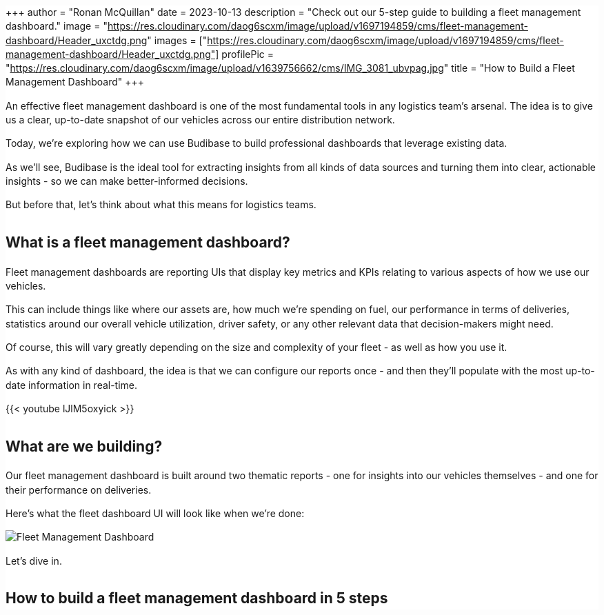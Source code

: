 +++
author = "Ronan McQuillan"
date = 2023-10-13
description = "Check out our 5-step guide to building a fleet management dashboard."
image = "https://res.cloudinary.com/daog6scxm/image/upload/v1697194859/cms/fleet-management-dashboard/Header_uxctdg.png"
images = ["https://res.cloudinary.com/daog6scxm/image/upload/v1697194859/cms/fleet-management-dashboard/Header_uxctdg.png"]
profilePic = "https://res.cloudinary.com/daog6scxm/image/upload/v1639756662/cms/IMG_3081_ubvpag.jpg"
title = "How to Build a Fleet Management Dashboard"
+++

An effective fleet management dashboard is one of the most fundamental tools in any logistics team’s arsenal. The idea is to give us a clear, up-to-date snapshot of our vehicles across our entire distribution network.

Today, we’re exploring how we can use Budibase to build professional dashboards that leverage existing data.

As we’ll see, Budibase is the ideal tool for extracting insights from all kinds of data sources and turning them into clear, actionable insights - so we can make better-informed decisions.

But before that, let’s think about what this means for logistics teams.

## What is a fleet management dashboard?

Fleet management dashboards are reporting UIs that display key metrics and KPIs relating to various aspects of how we use our vehicles. 

This can include things like where our assets are, how much we’re spending on fuel, our performance in terms of deliveries, statistics around our overall vehicle utilization, driver safety, or any other relevant data that decision-makers might need.

Of course, this will vary greatly depending on the size and complexity of your fleet - as well as how you use it.

As with any kind of dashboard, the idea is that we can configure our reports once - and then they’ll populate with the most up-to-date information in real-time.

{{< youtube lJlM5oxyick >}}

## What are we building?

Our fleet management dashboard is built around two thematic reports - one for insights into our vehicles themselves - and one for their performance on deliveries.

Here’s what the fleet dashboard UI will look like when we’re done:

![Fleet Management Dashboard](https://res.cloudinary.com/daog6scxm/image/upload/v1697194859/cms/fleet-management-dashboard/Fleet_Management_Dashboard_1_dqxsnn.webp "Fleet Management Dashboard")

Let’s dive in.

## How to build a fleet management dashboard in 5 steps

